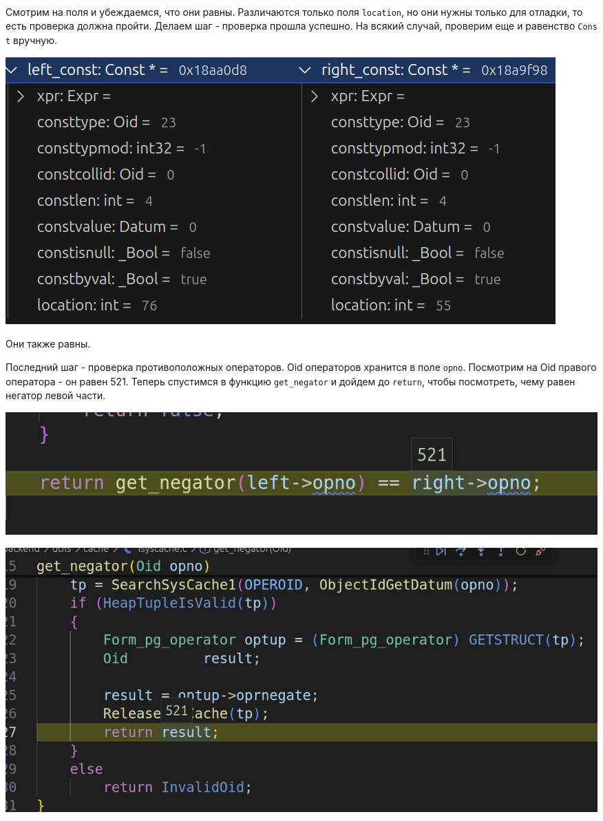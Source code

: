 Смотрим на поля и убеждаемся, что они равны.
Различаются только поля `location`, но они нужны только для отладки, то есть проверка должна пройти.
Делаем шаг - проверка прошла успешно.
На всякий случай, проверим еще и равенство `Const` вручную.

![Const левого и правого выражений](./img/parser-const-comparison.png)

Они также равны.

Последний шаг - проверка противоположных операторов. Oid операторов хранится в поле `opno`. Посмотрим на Oid правого оператора - он равен 521. Теперь спустимся в функцию `get_negator` и дойдем до `return`, чтобы посмотреть, чему равен негатор левой части.

![Oid оператора правого выражения](./img/parser-right-opno.png)

![Oid негатора левого оператора](./img/parser-negator-opno.png)